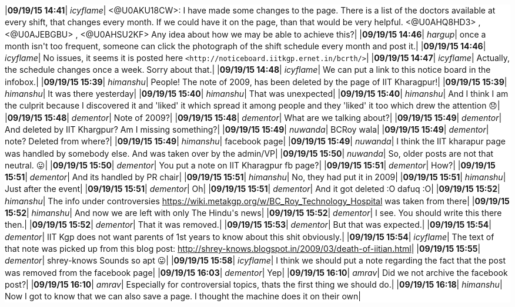 |**09/19/15 14:41**|  *icyflame*| <@U0AKU18CW>: I have made some changes to the page. There is a list of the doctors available at every shift, that changes every month.    If we could have it on the page, than that would be very helpful. <@U0AHQ8HD3> , <@U0AJEBGBU> , <@U0AHSU2KF> Any idea about how we may be able to achieve this?| 
|**09/19/15 14:46**|  *hargup*| once a month isn't too frequent,  someone can click the photograph of the shift schedule every month and post it.| 
|**09/19/15 14:46**|  *icyflame*| No issues, it seems it is posted here ```<http://noticeboard.iitkgp.ernet.in/bcrth/>```| 
|**09/19/15 14:47**|  *icyflame*| Actually, the schedule changes once a week. Sorry about that.| 
|**09/19/15 14:48**|  *icyflame*| We can put a link to this notice board in the infobox.| 
|**09/19/15 15:39**|  *himanshu*| People! The note of 2009, has been deleted by the page of IIT Kharagpur!| 
|**09/19/15 15:39**|  *himanshu*| It was there yesterday| 
|**09/19/15 15:40**|  *himanshu*| That was unexpected| 
|**09/19/15 15:40**|  *himanshu*| And I think I am the culprit because I discovered it and 'liked' it which spread it among people and they 'liked' it too which drew the attention :disappointed:| 
|**09/19/15 15:48**|  *dementor*| Note of 2009?| 
|**09/19/15 15:48**|  *dementor*| What are we talking about?| 
|**09/19/15 15:49**|  *dementor*| And deleted by IIT Khargpur? Am I missing something?| 
|**09/19/15 15:49**|  *nuwanda*| BCRoy wala| 
|**09/19/15 15:49**|  *dementor*| note? Deleted from where?| 
|**09/19/15 15:49**|  *himanshu*| facebook page| 
|**09/19/15 15:49**|  *nuwanda*| I think the IIT kharapur page was handled by somebody else. And was taken over by the admin/VP| 
|**09/19/15 15:50**|  *nuwanda*| So, older posts are not that neutral. :stuck_out_tongue:| 
|**09/19/15 15:50**|  *dementor*| You put a note on IIT Kharagpur fb page?| 
|**09/19/15 15:51**|  *dementor*| How?| 
|**09/19/15 15:51**|  *dementor*| And its handled by PR chair| 
|**09/19/15 15:51**|  *himanshu*| No, they had put it in 2009| 
|**09/19/15 15:51**|  *himanshu*| Just after the event| 
|**09/19/15 15:51**|  *dementor*| Oh| 
|**09/19/15 15:51**|  *dementor*| And it got deleted :O dafuq :O| 
|**09/19/15 15:52**|  *himanshu*| The info under controversies <https://wiki.metakgp.org/w/BC_Roy_Technology_Hospital>  was taken from there| 
|**09/19/15 15:52**|  *himanshu*| And now we are left with only The Hindu's news| 
|**09/19/15 15:52**|  *dementor*| I see. You should write this there then.| 
|**09/19/15 15:52**|  *dementor*| That it was removed.| 
|**09/19/15 15:53**|  *dementor*| But that was expected.| 
|**09/19/15 15:54**|  *dementor*| IIT Kgp does not want parents of 1st years to know about this shit obviously.| 
|**09/19/15 15:54**|  *icyflame*| The text of that note was picked up from this blog post: <http://shrey-knows.blogspot.in/2009/03/death-of-iitian.html>| 
|**09/19/15 15:55**|  *dementor*| shrey-knows Sounds so apt :stuck_out_tongue:| 
|**09/19/15 15:58**|  *icyflame*| I think we should put a note regarding the fact that the post was removed from the facebook page| 
|**09/19/15 16:03**|  *dementor*| Yep| 
|**09/19/15 16:10**|  *amrav*| Did we not archive the facebook post?| 
|**09/19/15 16:10**|  *amrav*| Especially for controversial topics, thats the first thing we should do.| 
|**09/19/15 16:18**|  *himanshu*| Now I got to know that we can also save a page. I thought the machine does it on their own| 